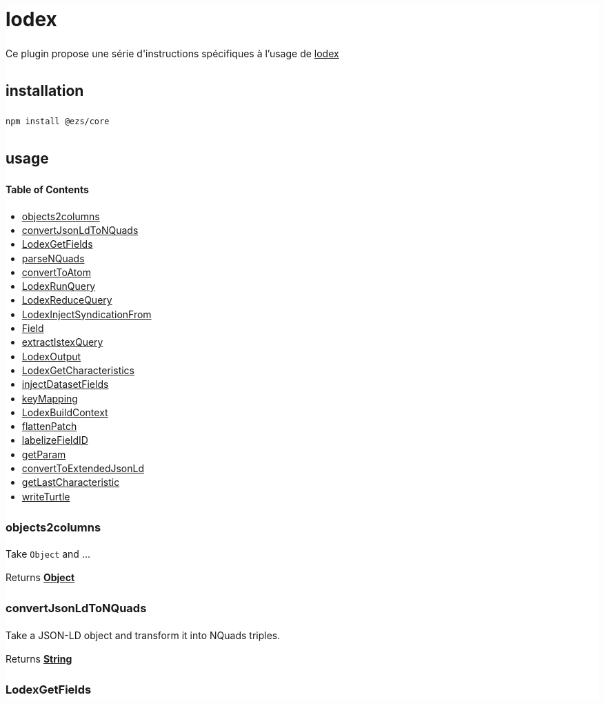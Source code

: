 # lodex

Ce plugin propose une série d'instructions spécifiques à l’usage de [lodex](https://lodex.inist.fr)

## installation

```bash
npm install @ezs/core
```

## usage



#### Table of Contents

-   [objects2columns](#objects2columns)
-   [convertJsonLdToNQuads](#convertjsonldtonquads)
-   [LodexGetFields](#lodexgetfields)
-   [parseNQuads](#parsenquads)
-   [convertToAtom](#converttoatom)
-   [LodexRunQuery](#lodexrunquery)
-   [LodexReduceQuery](#lodexreducequery)
-   [LodexInjectSyndicationFrom](#lodexinjectsyndicationfrom)
-   [Field](#field)
-   [extractIstexQuery](#extractistexquery)
-   [LodexOutput](#lodexoutput)
-   [LodexGetCharacteristics](#lodexgetcharacteristics)
-   [injectDatasetFields](#injectdatasetfields)
-   [keyMapping](#keymapping)
-   [LodexBuildContext](#lodexbuildcontext)
-   [flattenPatch](#flattenpatch)
-   [labelizeFieldID](#labelizefieldid)
-   [getParam](#getparam)
-   [convertToExtendedJsonLd](#converttoextendedjsonld)
-   [getLastCharacteristic](#getlastcharacteristic)
-   [writeTurtle](#writeturtle)

### objects2columns

Take `Object` and ...

Returns **[Object](https://developer.mozilla.org/docs/Web/JavaScript/Reference/Global_Objects/Object)** 

### convertJsonLdToNQuads

Take a JSON-LD object and transform it into NQuads triples.

Returns **[String](https://developer.mozilla.org/docs/Web/JavaScript/Reference/Global_Objects/String)** 

### LodexGetFields

